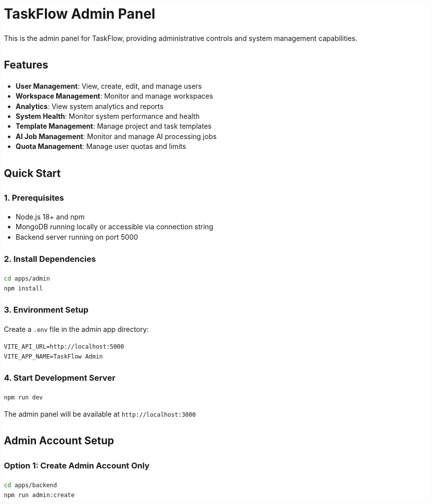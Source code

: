 # TaskFlow Admin Panel

This is the admin panel for TaskFlow, providing administrative controls and system management capabilities.

## Features

- **User Management**: View, create, edit, and manage users
- **Workspace Management**: Monitor and manage workspaces
- **Analytics**: View system analytics and reports
- **System Health**: Monitor system performance and health
- **Template Management**: Manage project and task templates
- **AI Job Management**: Monitor and manage AI processing jobs
- **Quota Management**: Manage user quotas and limits

## Quick Start

### 1. Prerequisites

- Node.js 18+ and npm
- MongoDB running locally or accessible via connection string
- Backend server running on port 5000

### 2. Install Dependencies

```bash
cd apps/admin
npm install
```

### 3. Environment Setup

Create a `.env` file in the admin app directory:

```env
VITE_API_URL=http://localhost:5000
VITE_APP_NAME=TaskFlow Admin
```

### 4. Start Development Server

```bash
npm run dev
```

The admin panel will be available at `http://localhost:3000`

## Admin Account Setup

### Option 1: Create Admin Account Only

```bash
cd apps/backend
npm run admin:create
```
